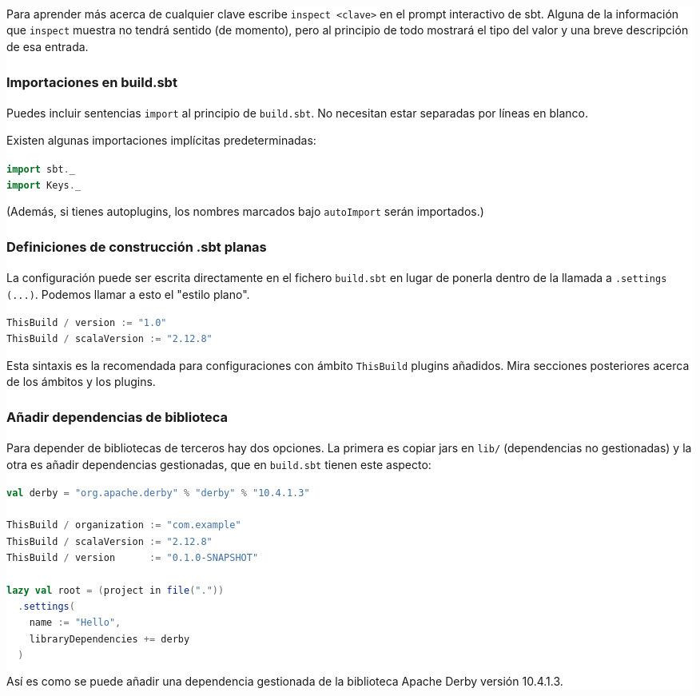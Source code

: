 Para aprender más acerca de cualquier clave escribe `inspect <clave>` en el 
prompt interactivo de sbt. Alguna de la información que `inspect` muestra no 
tendrá sentido (de momento), pero al principio de todo mostrará el tipo del 
valor y una breve descripción de esa entrada.

### Importaciones en build.sbt

Puedes incluir sentencias `import` al principio de `build.sbt`. No necesitan 
estar separadas por líneas en blanco.

Existen algunas importaciones implícitas predeterminadas:

```scala
import sbt._
import Keys._
```

(Además, si tienes autoplugins, los nombres marcados bajo `autoImport` serán 
importados.)

### Definiciones de construcción .sbt planas

La configuración puede ser escrita directamente en el fichero `build.sbt` en 
lugar de ponerla dentro de la llamada a `.settings(...)`. Podemos llamar a esto 
el "estilo plano".

```scala
ThisBuild / version := "1.0"
ThisBuild / scalaVersion := "2.12.8"
```

Esta sintaxis es la recomendada para configuraciones con ámbito `ThisBuild` plugins añadidos.
Mira secciones posteriores acerca de los ámbitos y los plugins.

### Añadir dependencias de biblioteca

Para depender de bibliotecas de terceros hay dos opciones. La primera es copiar 
jars en `lib/` (dependencias no gestionadas) y la otra es añadir dependencias 
gestionadas, que en `build.sbt` tienen este aspecto:

```scala
val derby = "org.apache.derby" % "derby" % "10.4.1.3"

ThisBuild / organization := "com.example"
ThisBuild / scalaVersion := "2.12.8"
ThisBuild / version      := "0.1.0-SNAPSHOT"

lazy val root = (project in file("."))
  .settings(
    name := "Hello",
    libraryDependencies += derby
  )
```

Así es como se puede añadir una dependencia gestionada de la biblioteca Apache 
Derby versión 10.4.1.3.

